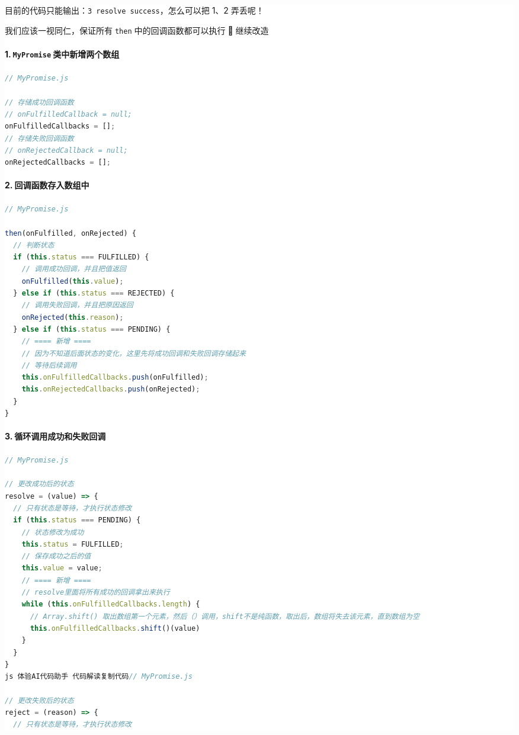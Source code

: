 
目前的代码只能输出：`3 resolve success`，怎么可以把 1、2 弄丢呢！

我们应该一视同仁，保证所有 `then` 中的回调函数都可以执行 🤔 继续改造

#### 1. `MyPromise` 类中新增两个数组

```js
// MyPromise.js

// 存储成功回调函数
// onFulfilledCallback = null;
onFulfilledCallbacks = [];
// 存储失败回调函数
// onRejectedCallback = null;
onRejectedCallbacks = [];
```

#### 2. 回调函数存入数组中

```js
// MyPromise.js

then(onFulfilled, onRejected) {
  // 判断状态
  if (this.status === FULFILLED) {
    // 调用成功回调，并且把值返回
    onFulfilled(this.value);
  } else if (this.status === REJECTED) {
    // 调用失败回调，并且把原因返回
    onRejected(this.reason);
  } else if (this.status === PENDING) {
    // ==== 新增 ====
    // 因为不知道后面状态的变化，这里先将成功回调和失败回调存储起来
    // 等待后续调用
    this.onFulfilledCallbacks.push(onFulfilled);
    this.onRejectedCallbacks.push(onRejected);
  }
}
```

#### 3. 循环调用成功和失败回调

```js
// MyPromise.js

// 更改成功后的状态
resolve = (value) => {
  // 只有状态是等待，才执行状态修改
  if (this.status === PENDING) {
    // 状态修改为成功
    this.status = FULFILLED;
    // 保存成功之后的值
    this.value = value;
    // ==== 新增 ====
    // resolve里面将所有成功的回调拿出来执行
    while (this.onFulfilledCallbacks.length) {
      // Array.shift() 取出数组第一个元素，然后（）调用，shift不是纯函数，取出后，数组将失去该元素，直到数组为空
      this.onFulfilledCallbacks.shift()(value)
    }
  }
}
js 体验AI代码助手 代码解读复制代码// MyPromise.js

// 更改失败后的状态
reject = (reason) => {
  // 只有状态是等待，才执行状态修改
```